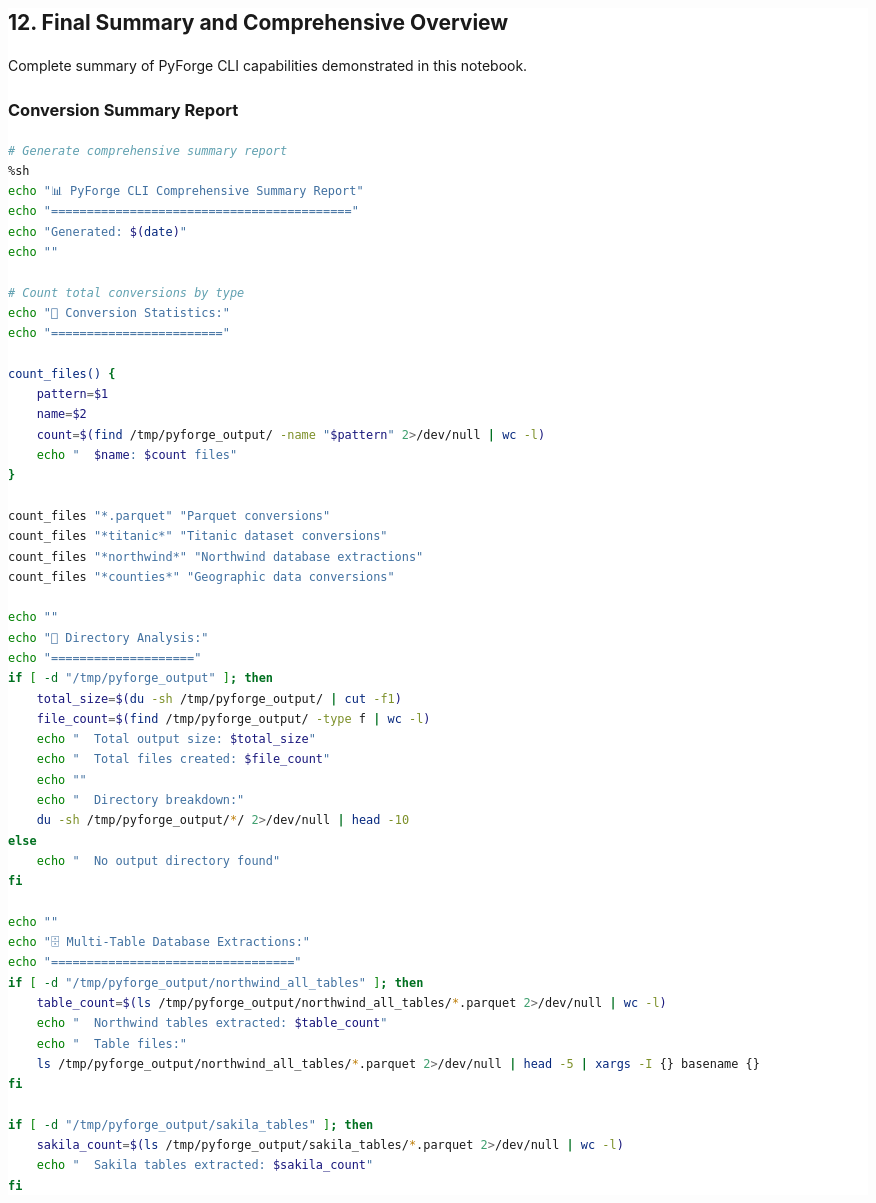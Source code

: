 ## 12. Final Summary and Comprehensive Overview

Complete summary of PyForge CLI capabilities demonstrated in this notebook.

### Conversion Summary Report

```bash
# Generate comprehensive summary report
%sh
echo "📊 PyForge CLI Comprehensive Summary Report"
echo "=========================================="
echo "Generated: $(date)"
echo ""

# Count total conversions by type
echo "🔄 Conversion Statistics:"
echo "========================"

count_files() {
    pattern=$1
    name=$2
    count=$(find /tmp/pyforge_output/ -name "$pattern" 2>/dev/null | wc -l)
    echo "  $name: $count files"
}

count_files "*.parquet" "Parquet conversions"
count_files "*titanic*" "Titanic dataset conversions"
count_files "*northwind*" "Northwind database extractions"
count_files "*counties*" "Geographic data conversions"

echo ""
echo "📁 Directory Analysis:"
echo "===================="
if [ -d "/tmp/pyforge_output" ]; then
    total_size=$(du -sh /tmp/pyforge_output/ | cut -f1)
    file_count=$(find /tmp/pyforge_output/ -type f | wc -l)
    echo "  Total output size: $total_size"
    echo "  Total files created: $file_count"
    echo ""
    echo "  Directory breakdown:"
    du -sh /tmp/pyforge_output/*/ 2>/dev/null | head -10
else
    echo "  No output directory found"
fi

echo ""
echo "🗄️ Multi-Table Database Extractions:"
echo "=================================="
if [ -d "/tmp/pyforge_output/northwind_all_tables" ]; then
    table_count=$(ls /tmp/pyforge_output/northwind_all_tables/*.parquet 2>/dev/null | wc -l)
    echo "  Northwind tables extracted: $table_count"
    echo "  Table files:"
    ls /tmp/pyforge_output/northwind_all_tables/*.parquet 2>/dev/null | head -5 | xargs -I {} basename {}
fi

if [ -d "/tmp/pyforge_output/sakila_tables" ]; then
    sakila_count=$(ls /tmp/pyforge_output/sakila_tables/*.parquet 2>/dev/null | wc -l)
    echo "  Sakila tables extracted: $sakila_count"
fi
```
